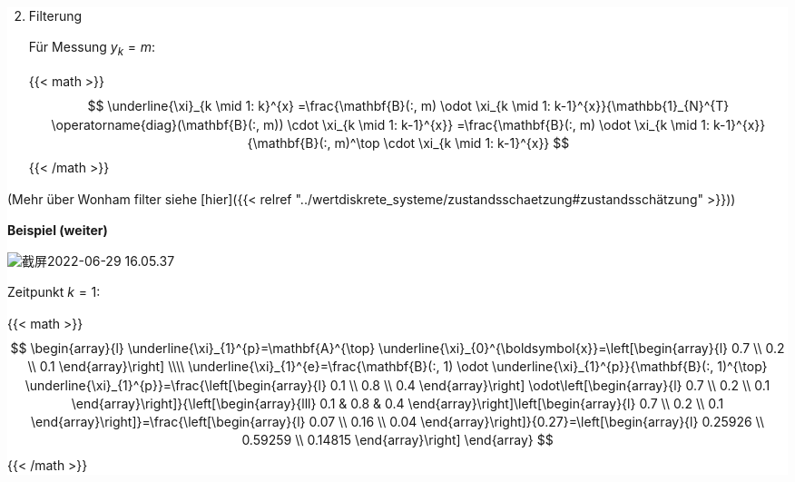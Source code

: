 2. Filterung

   Für Messung $y_k = m$:

   {{< math >}}
   $$
   \underline{\xi}_{k \mid 1: k}^{x} =\frac{\mathbf{B}(:, m) \odot \xi_{k \mid 1: k-1}^{x}}{\mathbb{1}_{N}^{T} \operatorname{diag}(\mathbf{B}(:, m)) \cdot \xi_{k \mid 1: k-1}^{x}} =\frac{\mathbf{B}(:, m) \odot \xi_{k \mid 1: k-1}^{x}}{\mathbf{B}(:, m)^\top \cdot \xi_{k \mid 1: k-1}^{x}}
   $$
   {{< /math >}} 

(Mehr über Wonham filter siehe [hier]({{< relref "../wertdiskrete_systeme/zustandsschaetzung#zustandsschätzung" >}}))

**Beispiel (weiter)**

![截屏2022-06-29 16.05.37](https://raw.githubusercontent.com/EckoTan0804/upic-repo/master/uPic/截屏2022-06-29%2016.05.37.png)

Zeitpunkt $k=1$: 

{{< math >}}
$$
\begin{array}{l}
\underline{\xi}_{1}^{p}=\mathbf{A}^{\top} \underline{\xi}_{0}^{\boldsymbol{x}}=\left[\begin{array}{l}
0.7 \\
0.2 \\
0.1
\end{array}\right] \\\\
\underline{\xi}_{1}^{e}=\frac{\mathbf{B}(:, 1) \odot \underline{\xi}_{1}^{p}}{\mathbf{B}(:, 1)^{\top} \underline{\xi}_{1}^{p}}=\frac{\left[\begin{array}{l}
0.1 \\
0.8 \\
0.4
\end{array}\right] \odot\left[\begin{array}{l}
0.7 \\
0.2 \\
0.1
\end{array}\right]}{\left[\begin{array}{lll}
0.1 & 0.8 & 0.4
\end{array}\right]\left[\begin{array}{l}
0.7 \\
0.2 \\
0.1
\end{array}\right]}=\frac{\left[\begin{array}{l}
0.07 \\
0.16 \\
0.04
\end{array}\right]}{0.27}=\left[\begin{array}{l}
0.25926 \\
0.59259 \\
0.14815
\end{array}\right]
\end{array}
$$
{{< /math >}} 

